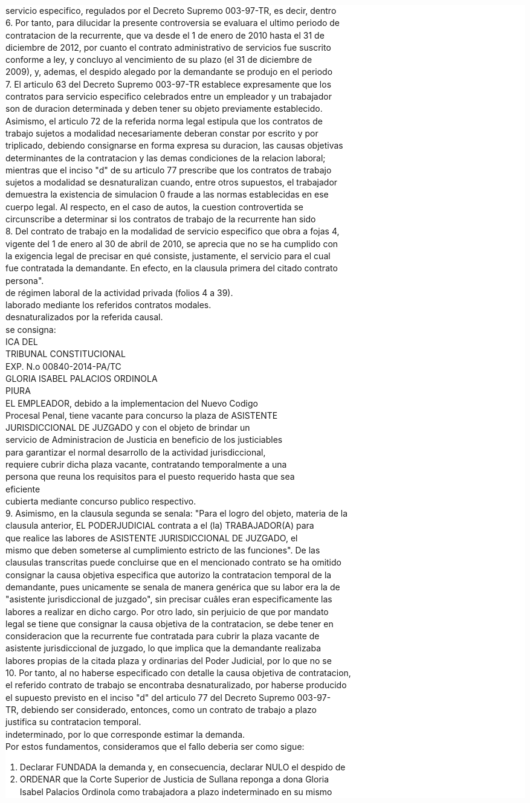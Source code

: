 servicio especifico, regulados por el Decreto Supremo 003-97-TR, es decir, dentro  
6. Por tanto, para dilucidar la presente controversia se evaluara el ultimo periodo de  
contratacion de la recurrente, que va desde el 1 de enero de 2010 hasta el 31 de  
diciembre de 2012, por cuanto el contrato administrativo de servicios fue suscrito  
conforme a ley, y concluyo al vencimiento de su plazo (el 31 de diciembre de  
2009), y, ademas, el despido alegado por la demandante se produjo en el periodo  
7. El articulo 63 del Decreto Supremo 003-97-TR establece expresamente que los  
contratos para servicio especifico celebrados entre un empleador y un trabajador  
son de duracion determinada y deben tener su objeto previamente establecido.  
Asimismo, el articulo 72 de la referida norma legal estipula que los contratos de  
trabajo sujetos a modalidad necesariamente deberan constar por escrito y por  
triplicado, debiendo consignarse en forma expresa su duracion, las causas objetivas  
determinantes de la contratacion y las demas condiciones de la relacion laboral;  
mientras que el inciso "d" de su articulo 77 prescribe que los contratos de trabajo  
sujetos a modalidad se desnaturalizan cuando, entre otros supuestos, el trabajador  
demuestra la existencia de simulacion 0 fraude a las normas establecidas en ese  
cuerpo legal. Al respecto, en el caso de autos, la cuestion controvertida se  
circunscribe a determinar si los contratos de trabajo de la recurrente han sido  
8. Del contrato de trabajo en la modalidad de servicio especifico que obra a fojas 4,  
vigente del 1 de enero al 30 de abril de 2010, se aprecia que no se ha cumplido con  
la exigencia legal de precisar en qué consiste, justamente, el servicio para el cual  
fue contratada la demandante. En efecto, en la clausula primera del citado contrato  
persona".  
de régimen laboral de la actividad privada (folios 4 a 39).  
laborado mediante los referidos contratos modales.  
desnaturalizados por la referida causal.  
se consigna:  
ICA DEL  
TRIBUNAL CONSTITUCIONAL  
EXP. N.o 00840-2014-PA/TC  
GLORIA ISABEL PALACIOS ORDINOLA  
PIURA  
EL EMPLEADOR, debido a la implementacion del Nuevo Codigo  
Procesal Penal, tiene vacante para concurso la plaza de ASISTENTE  
JURISDICCIONAL DE JUZGADO y con el objeto de brindar un  
servicio de Administracion de Justicia en beneficio de los justiciables  
para garantizar el normal desarrollo de la actividad jurisdiccional,  
requiere cubrir dicha plaza vacante, contratando temporalmente a una  
persona que reuna los requisitos para el puesto requerido hasta que sea  
eficiente  
cubierta mediante concurso publico respectivo.  
9. Asimismo, en la clausula segunda se senala: "Para el logro del objeto, materia de la  
clausula anterior, EL PODERJUDICIAL contrata a el (la) TRABAJADOR(A) para  
que realice las labores de ASISTENTE JURISDICCIONAL DE JUZGADO, el  
mismo que deben someterse al cumplimiento estricto de las funciones". De las  
clausulas transcritas puede concluirse que en el mencionado contrato se ha omitido  
consignar la causa objetiva especifica que autorizo la contratacion temporal de la  
demandante, pues unicamente se senala de manera genérica que su labor era la de  
"asistente jurisdiccional de juzgado", sin precisar cuâles eran especificamente las  
labores a realizar en dicho cargo. Por otro lado, sin perjuicio de que por mandato  
legal se tiene que consignar la causa objetiva de la contratacion, se debe tener en  
consideracion que la recurrente fue contratada para cubrir la plaza vacante de  
asistente jurisdiccional de juzgado, lo que implica que la demandante realizaba  
labores propias de la citada plaza y ordinarias del Poder Judicial, por lo que no se  
10. Por tanto, al no haberse especificado con detalle la causa objetiva de contratacion,  
el referido contrato de trabajo se encontraba desnaturalizado, por haberse producido  
el supuesto previsto en el inciso "d" del articulo 77 del Decreto Supremo 003-97-  
TR, debiendo ser considerado, entonces, como un contrato de trabajo a plazo  
justifica su contratacion temporal.  
indeterminado, por lo que corresponde estimar la demanda.  
Por estos fundamentos, consideramos que el fallo deberia ser como sigue:  
1. Declarar FUNDADA la demanda y, en consecuencia, declarar NULO el despido de  
2. ORDENAR que la Corte Superior de Justicia de Sullana reponga a dona Gloria  
Isabel Palacios Ordinola como trabajadora a plazo indeterminado en su mismo  